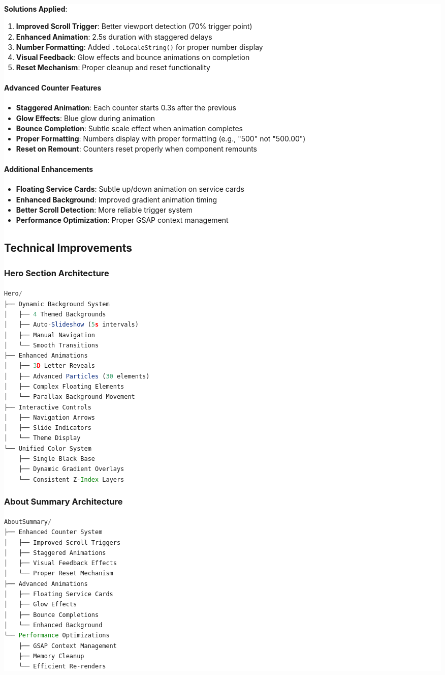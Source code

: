 **Solutions Applied**:
1. **Improved Scroll Trigger**: Better viewport detection (70% trigger point)
2. **Enhanced Animation**: 2.5s duration with staggered delays
3. **Number Formatting**: Added `.toLocaleString()` for proper number display
4. **Visual Feedback**: Glow effects and bounce animations on completion
5. **Reset Mechanism**: Proper cleanup and reset functionality

#### **Advanced Counter Features**
- **Staggered Animation**: Each counter starts 0.3s after the previous
- **Glow Effects**: Blue glow during animation
- **Bounce Completion**: Subtle scale effect when animation completes
- **Proper Formatting**: Numbers display with proper formatting (e.g., "500" not "500.00")
- **Reset on Remount**: Counters reset properly when component remounts

#### **Additional Enhancements**
- **Floating Service Cards**: Subtle up/down animation on service cards
- **Enhanced Background**: Improved gradient animation timing
- **Better Scroll Detection**: More reliable trigger system
- **Performance Optimization**: Proper GSAP context management

## Technical Improvements

### Hero Section Architecture
```javascript
Hero/
├── Dynamic Background System
│   ├── 4 Themed Backgrounds
│   ├── Auto-Slideshow (5s intervals)
│   ├── Manual Navigation
│   └── Smooth Transitions
├── Enhanced Animations
│   ├── 3D Letter Reveals
│   ├── Advanced Particles (30 elements)
│   ├── Complex Floating Elements
│   └── Parallax Background Movement
├── Interactive Controls
│   ├── Navigation Arrows
│   ├── Slide Indicators
│   └── Theme Display
└── Unified Color System
    ├── Single Black Base
    ├── Dynamic Gradient Overlays
    └── Consistent Z-Index Layers
```

### About Summary Architecture
```javascript
AboutSummary/
├── Enhanced Counter System
│   ├── Improved Scroll Triggers
│   ├── Staggered Animations
│   ├── Visual Feedback Effects
│   └── Proper Reset Mechanism
├── Advanced Animations
│   ├── Floating Service Cards
│   ├── Glow Effects
│   ├── Bounce Completions
│   └── Enhanced Background
└── Performance Optimizations
    ├── GSAP Context Management
    ├── Memory Cleanup
    └── Efficient Re-renders
```
